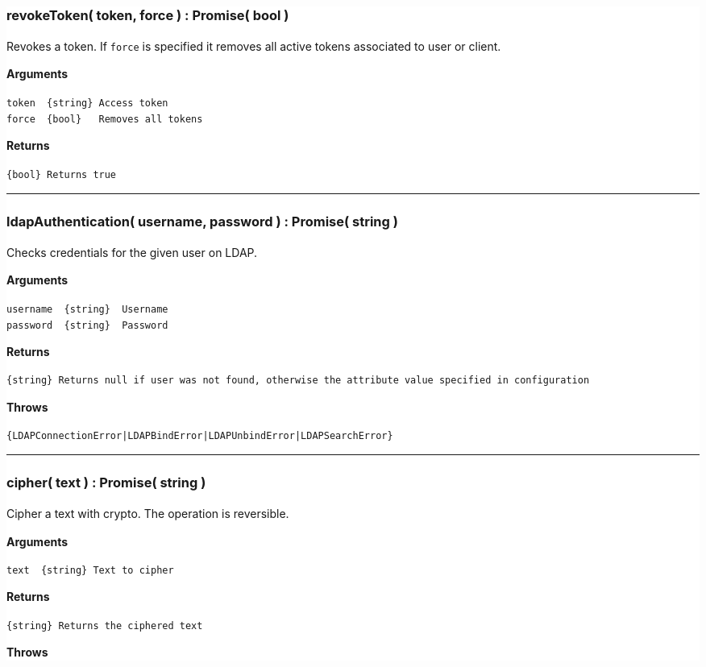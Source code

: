 ### <a name="revoketoken"/>revokeToken( token, force ) : Promise( bool )
Revokes a token. If `force` is specified it removes all active tokens associated to user or client.

__Arguments__

```code
token  {string} Access token
force  {bool}   Removes all tokens
```

__Returns__

```code
{bool} Returns true
```
---------------------------------------

### <a name="ldapAuthentication"/>ldapAuthentication( username, password ) : Promise( string )
Checks credentials for the given user on LDAP.

__Arguments__

```code
username  {string}  Username
password  {string}  Password
```

__Returns__

```code
{string} Returns null if user was not found, otherwise the attribute value specified in configuration
```

__Throws__

```code
{LDAPConnectionError|LDAPBindError|LDAPUnbindError|LDAPSearchError}
```
---------------------------------------

### <a name="cipher"/>cipher( text ) : Promise( string )
Cipher a text with crypto. The operation is reversible.

__Arguments__

```code
text  {string} Text to cipher
```

__Returns__

```code
{string} Returns the ciphered text
```

__Throws__

